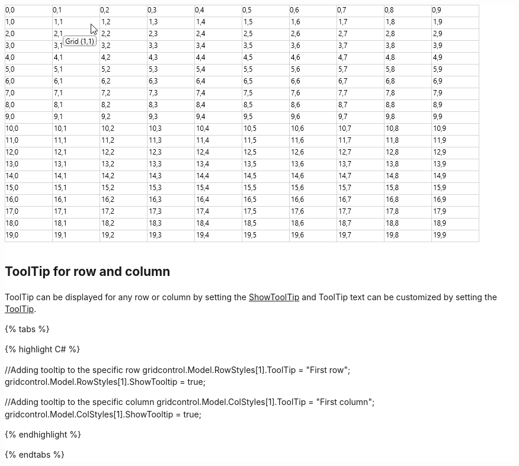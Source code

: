 ![ToolTip for specific cell in WPF GridControl](Tooltip_images/show-tooltip-cell.png)

## ToolTip for row and column

ToolTip can be displayed for any row or column by setting the [ShowToolTip](https://help.syncfusion.com/cr/wpf/Syncfusion.Grid.Wpf~Syncfusion.Windows.Controls.Grid.GridStyleInfo~ShowTooltip.html) and ToolTip text can be customized by setting the [ToolTip](https://help.syncfusion.com/cr/wpf/Syncfusion.Grid.Wpf~Syncfusion.Windows.Controls.Grid.GridStyleInfo~ToolTip.html).

{% tabs %}

{% highlight C# %}

//Adding tooltip to the specific row
gridcontrol.Model.RowStyles[1].ToolTip = "First row";
gridcontrol.Model.RowStyles[1].ShowTooltip = true;

//Adding tooltip to the specific column
gridcontrol.Model.ColStyles[1].ToolTip = "First column";
gridcontrol.Model.ColStyles[1].ShowTooltip = true;

{% endhighlight %}

{% endtabs %}
